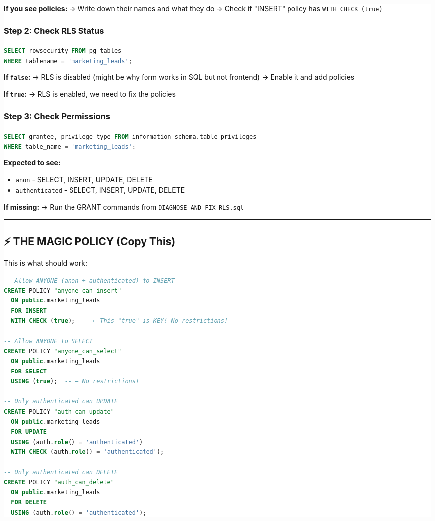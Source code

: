 **If you see policies:**
→ Write down their names and what they do
→ Check if "INSERT" policy has `WITH CHECK (true)`

### Step 2: Check RLS Status
```sql
SELECT rowsecurity FROM pg_tables 
WHERE tablename = 'marketing_leads';
```

**If `false`:**
→ RLS is disabled (might be why form works in SQL but not frontend)
→ Enable it and add policies

**If `true`:**
→ RLS is enabled, we need to fix the policies

### Step 3: Check Permissions
```sql
SELECT grantee, privilege_type FROM information_schema.table_privileges
WHERE table_name = 'marketing_leads';
```

**Expected to see:**
- `anon` - SELECT, INSERT, UPDATE, DELETE
- `authenticated` - SELECT, INSERT, UPDATE, DELETE

**If missing:**
→ Run the GRANT commands from `DIAGNOSE_AND_FIX_RLS.sql`

---

## ⚡ THE MAGIC POLICY (Copy This)

This is what should work:

```sql
-- Allow ANYONE (anon + authenticated) to INSERT
CREATE POLICY "anyone_can_insert"
  ON public.marketing_leads
  FOR INSERT
  WITH CHECK (true);  -- ← This "true" is KEY! No restrictions!

-- Allow ANYONE to SELECT
CREATE POLICY "anyone_can_select"
  ON public.marketing_leads
  FOR SELECT
  USING (true);  -- ← No restrictions!

-- Only authenticated can UPDATE
CREATE POLICY "auth_can_update"
  ON public.marketing_leads
  FOR UPDATE
  USING (auth.role() = 'authenticated')
  WITH CHECK (auth.role() = 'authenticated');

-- Only authenticated can DELETE
CREATE POLICY "auth_can_delete"
  ON public.marketing_leads
  FOR DELETE
  USING (auth.role() = 'authenticated');
```
